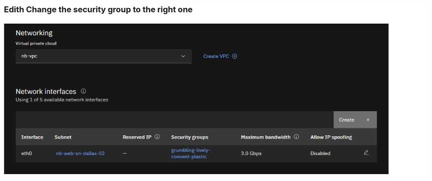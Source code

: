 ### Edith Change the security group to the right one

<img src="vpc-image\IB3-Clou2-VPC-04-02_06_50_20.png" width="780" >
